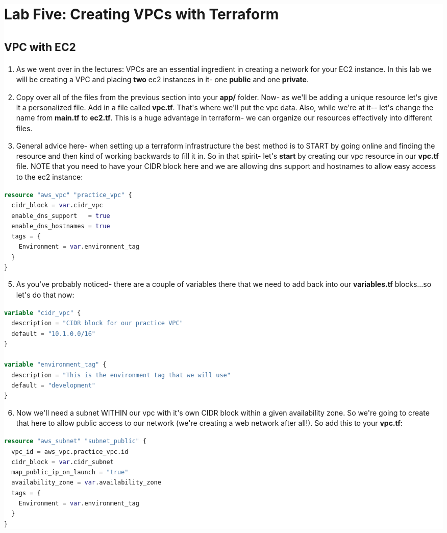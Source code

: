 # Lab Five: Creating VPCs with Terraform

## VPC with EC2

1. As we went over in the lectures: VPCs are an essential ingredient in creating a network for your EC2 instance. In this lab we will be creating a VPC and placing **two** ec2 instances in it- one __public__ and one __private__.

2. Copy over all of the files from the previous section into your **app/** folder. Now- as we'll be adding a unique resource let's give it a personalized file. Add in a file called **vpc.tf**. That's where we'll put the vpc data. Also, while we're at it-- let's change the name from **main.tf** to **ec2.tf**. This is a huge advantage in terraform- we can organize our resources effectively into different files.

3. General advice here- when setting up a terraform infrastructure the best method is to START by going online and finding the resource and then kind of working backwards to fill it in. So in that spirit- let's __start__ by creating our vpc resource in our **vpc.tf** file. NOTE that you need to have your CIDR block here and we are allowing dns support and hostnames to allow easy access to the ec2 instance:

```terraform
resource "aws_vpc" "practice_vpc" {
  cidr_block = var.cidr_vpc
  enable_dns_support   = true
  enable_dns_hostnames = true
  tags = {
    Environment = var.environment_tag
  }
}
```

5. As you've probably noticed- there are a couple of variables there that we need to add back into our **variables.tf** blocks...so let's do that now:

```terraform
variable "cidr_vpc" {
  description = "CIDR block for our practice VPC"
  default = "10.1.0.0/16"
}

variable "environment_tag" {
  description = "This is the environment tag that we will use"
  default = "development"
}

```

6. Now we'll need a subnet WITHIN our vpc with it's own CIDR block within a given availability zone. So we're going to create that here to allow public access to our network (we're creating a web network after all!). So add this to your **vpc.tf**:

```terraform
resource "aws_subnet" "subnet_public" {
  vpc_id = aws_vpc.practice_vpc.id
  cidr_block = var.cidr_subnet
  map_public_ip_on_launch = "true"
  availability_zone = var.availability_zone
  tags = {
    Environment = var.environment_tag
  }
}
```

